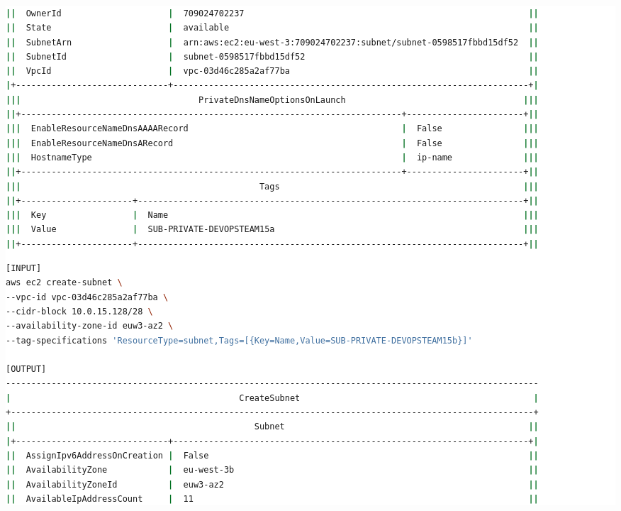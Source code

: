 ```bash
||  OwnerId                     |  709024702237                                                        ||
||  State                       |  available                                                           ||
||  SubnetArn                   |  arn:aws:ec2:eu-west-3:709024702237:subnet/subnet-0598517fbbd15df52  ||
||  SubnetId                    |  subnet-0598517fbbd15df52                                            ||
||  VpcId                       |  vpc-03d46c285a2af77ba                                               ||
|+------------------------------+----------------------------------------------------------------------+|
|||                                   PrivateDnsNameOptionsOnLaunch                                   |||
||+---------------------------------------------------------------------------+-----------------------+||
|||  EnableResourceNameDnsAAAARecord                                          |  False                |||
|||  EnableResourceNameDnsARecord                                             |  False                |||
|||  HostnameType                                                             |  ip-name              |||
||+---------------------------------------------------------------------------+-----------------------+||
|||                                               Tags                                                |||
||+----------------------+----------------------------------------------------------------------------+||
|||  Key                 |  Name                                                                      |||
|||  Value               |  SUB-PRIVATE-DEVOPSTEAM15a                                                 |||
||+----------------------+----------------------------------------------------------------------------+||
```

```bash
[INPUT]
aws ec2 create-subnet \
--vpc-id vpc-03d46c285a2af77ba \
--cidr-block 10.0.15.128/28 \
--availability-zone-id euw3-az2 \
--tag-specifications 'ResourceType=subnet,Tags=[{Key=Name,Value=SUB-PRIVATE-DEVOPSTEAM15b}]'

[OUTPUT]
---------------------------------------------------------------------------------------------------------
|                                             CreateSubnet                                              |
+-------------------------------------------------------------------------------------------------------+
||                                               Subnet                                                ||
|+------------------------------+----------------------------------------------------------------------+|
||  AssignIpv6AddressOnCreation |  False                                                               ||
||  AvailabilityZone            |  eu-west-3b                                                          ||
||  AvailabilityZoneId          |  euw3-az2                                                            ||
||  AvailableIpAddressCount     |  11                                                                  ||
```